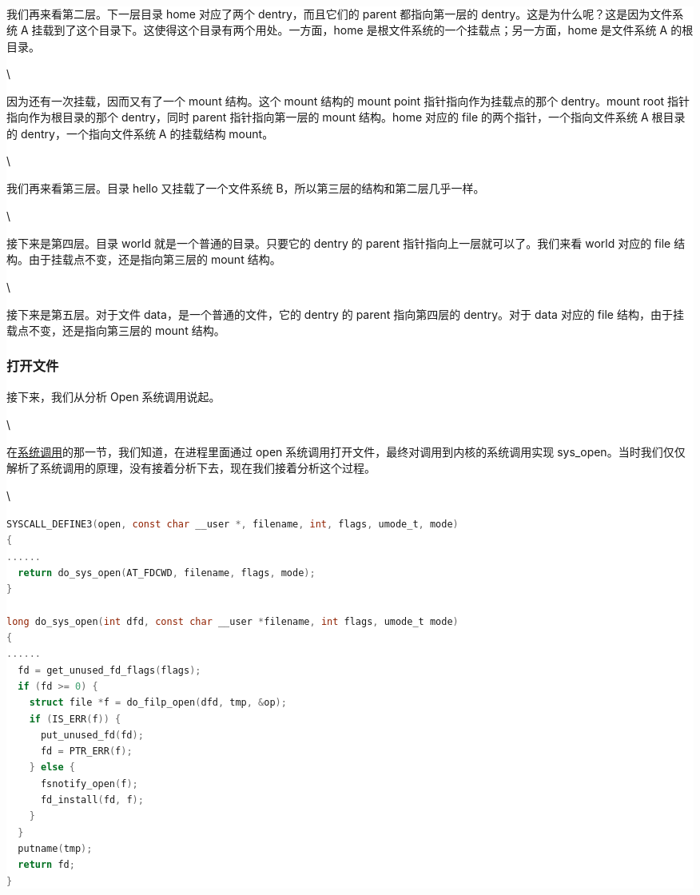 
我们再来看第二层。下一层目录 home 对应了两个 dentry，而且它们的 parent 都指向第一层的 dentry。这是为什么呢？这是因为文件系统 A 挂载到了这个目录下。这使得这个目录有两个用处。一方面，home 是根文件系统的一个挂载点；另一方面，home 是文件系统 A 的根目录。

\


因为还有一次挂载，因而又有了一个 mount 结构。这个 mount 结构的 mount point 指针指向作为挂载点的那个 dentry。mount root 指针指向作为根目录的那个 dentry，同时 parent 指针指向第一层的 mount 结构。home 对应的 file 的两个指针，一个指向文件系统 A 根目录的 dentry，一个指向文件系统 A 的挂载结构 mount。

\


我们再来看第三层。目录 hello 又挂载了一个文件系统 B，所以第三层的结构和第二层几乎一样。

\


接下来是第四层。目录 world 就是一个普通的目录。只要它的 dentry 的 parent 指针指向上一层就可以了。我们来看 world 对应的 file 结构。由于挂载点不变，还是指向第三层的 mount 结构。

\


接下来是第五层。对于文件 data，是一个普通的文件，它的 dentry 的 parent 指向第四层的 dentry。对于 data 对应的 file 结构，由于挂载点不变，还是指向第三层的 mount 结构。

### 打开文件

接下来，我们从分析 Open 系统调用说起。

\


在[系统调用](https://time.geekbang.org/column/article/89251)的那一节，我们知道，在进程里面通过 open 系统调用打开文件，最终对调用到内核的系统调用实现 sys\_open。当时我们仅仅解析了系统调用的原理，没有接着分析下去，现在我们接着分析这个过程。

\


```c
SYSCALL_DEFINE3(open, const char __user *, filename, int, flags, umode_t, mode)
{
......
  return do_sys_open(AT_FDCWD, filename, flags, mode);
}

long do_sys_open(int dfd, const char __user *filename, int flags, umode_t mode)
{
......
  fd = get_unused_fd_flags(flags);
  if (fd >= 0) {
    struct file *f = do_filp_open(dfd, tmp, &op);
    if (IS_ERR(f)) {
      put_unused_fd(fd);
      fd = PTR_ERR(f);
    } else {
      fsnotify_open(f);
      fd_install(fd, f);
    }
  }
  putname(tmp);
  return fd;
}
```
